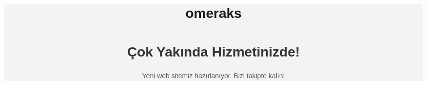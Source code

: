 # omeraks
<!DOCTYPE html>
<html>
<head>
    <title>Çok Yakında</title>
</head>
<body style="text-align: center; font-family: Arial, sans-serif; background-color: #f3f3f3; margin: 0; padding: 50px;">
    <h1 style="color: #333;">Çok Yakında Hizmetinizde!</h1>
    <p style="color: #555;">Yeni web sitemiz hazırlanıyor. Bizi takipte kalın!</p>
</body>
</html>

